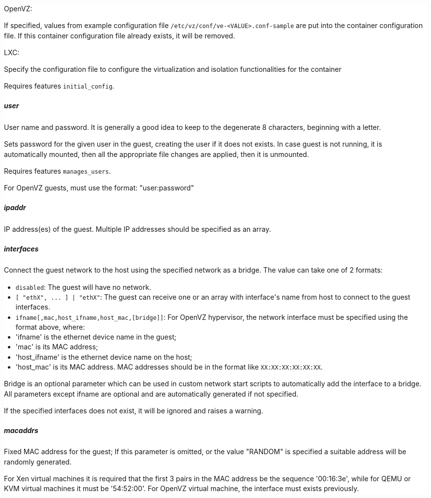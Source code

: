 OpenVZ:

If specified, values from example configuration file `/etc/vz/conf/ve-<VALUE>.conf-sample` are put into the container configuration file. If this container configuration file already exists, it will be removed.

LXC:

Specify the configuration file to configure the virtualization and isolation functionalities for the container

Requires features `initial_config`.

##### user

User name and password. It is generally a good idea to keep to the degenerate 8 characters, beginning with a letter.

Sets password for the given user in the guest, creating the user if it does not exists. In case guest is not running, it is automatically mounted, then all the appropriate file changes are applied, then it is unmounted.

Requires features `manages_users`.

For OpenVZ guests, must use the format: "user:password"

##### ipaddr

IP address(es) of the guest. Multiple IP addresses should be specified as an array.

##### interfaces

Connect the guest network to the host using the specified network as a bridge. The value can take one of 2 formats:

* `disabled`: The guest will have no network.
* `[ "ethX", ... ] | "ethX"`: The guest can receive one or an array with interface's name from host to connect to the guest interfaces.
* `ifname[,mac,host_ifname,host_mac,[bridge]]`: For OpenVZ hypervisor, the network interface must be specified using the format above, where:
 * 'ifname' is the ethernet device name in the guest;
 * 'mac' is its MAC address;
 * 'host_ifname' is the ethernet device name on the host;
 * 'host_mac' is its MAC address. MAC addresses should be in the format like `XX:XX:XX:XX:XX:XX`.

Bridge is an optional parameter which can be used in custom network start scripts to automatically add the interface to a bridge. All parameters except ifname are optional and are automatically generated if not specified.

If the specified interfaces does not exist, it will be ignored and raises a warning.

##### macaddrs

Fixed MAC address for the guest;
If this parameter is omitted, or the value \"RANDOM\" is specified a suitable address will be randomly generated.

For Xen virtual machines it is required that the first 3 pairs in the MAC address be the sequence '00:16:3e', while for QEMU or KVM virtual machines it must be '54:52:00'.
For OpenVZ virtual machine, the interface must exists previously.


  [1]: http://xen.org "Xen® Hypervisor"
  [2]: http://www.linux-kvm.org/  "Kernel Based Virtual Machin"
  [3]: http://wiki.openvz.org/  "OpenVZ"
  [4]: http://lxc.sourceforge.net/  "LXC"
  [5]: http://www.libvirt.org/ "The Virtualization API"
  [6]: http://reliantsecurity.com/  "Reliant Security"